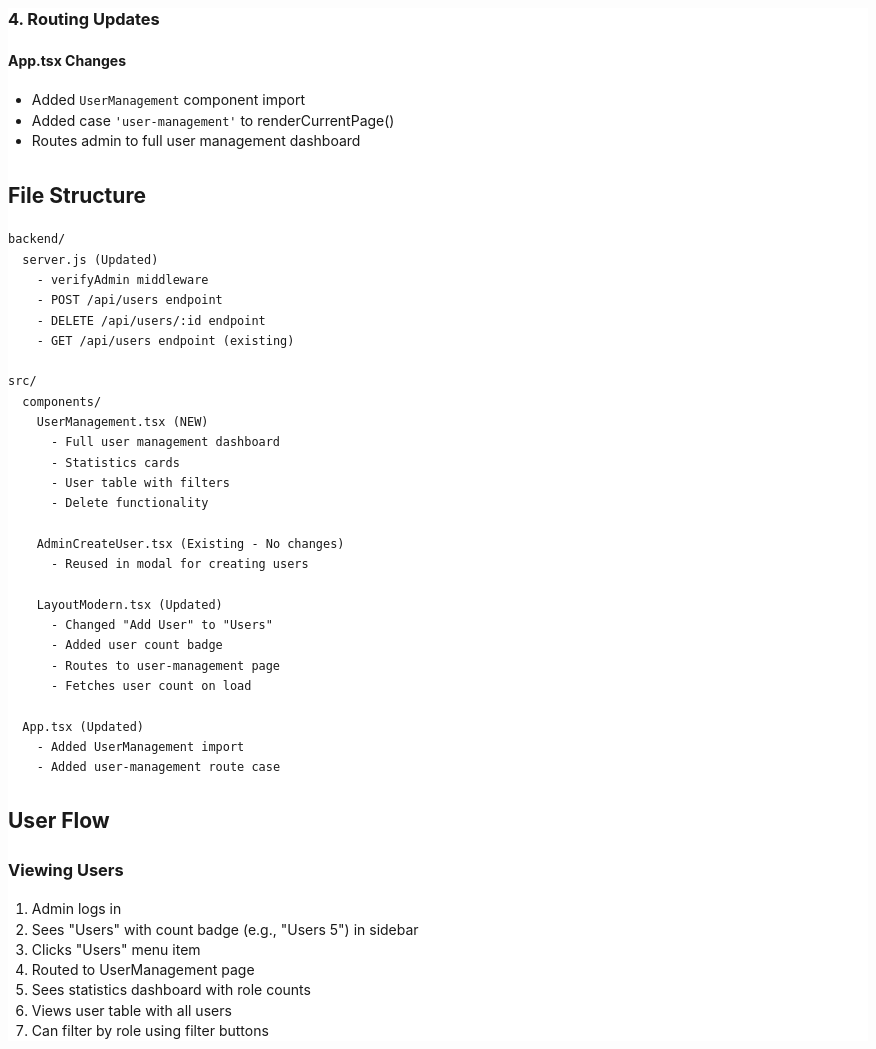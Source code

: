 ### 4. Routing Updates

#### App.tsx Changes

- Added `UserManagement` component import
- Added case `'user-management'` to renderCurrentPage()
- Routes admin to full user management dashboard

## File Structure

```
backend/
  server.js (Updated)
    - verifyAdmin middleware
    - POST /api/users endpoint
    - DELETE /api/users/:id endpoint
    - GET /api/users endpoint (existing)

src/
  components/
    UserManagement.tsx (NEW)
      - Full user management dashboard
      - Statistics cards
      - User table with filters
      - Delete functionality

    AdminCreateUser.tsx (Existing - No changes)
      - Reused in modal for creating users

    LayoutModern.tsx (Updated)
      - Changed "Add User" to "Users"
      - Added user count badge
      - Routes to user-management page
      - Fetches user count on load

  App.tsx (Updated)
    - Added UserManagement import
    - Added user-management route case
```

## User Flow

### Viewing Users

1. Admin logs in
2. Sees "Users" with count badge (e.g., "Users 5") in sidebar
3. Clicks "Users" menu item
4. Routed to UserManagement page
5. Sees statistics dashboard with role counts
6. Views user table with all users
7. Can filter by role using filter buttons
